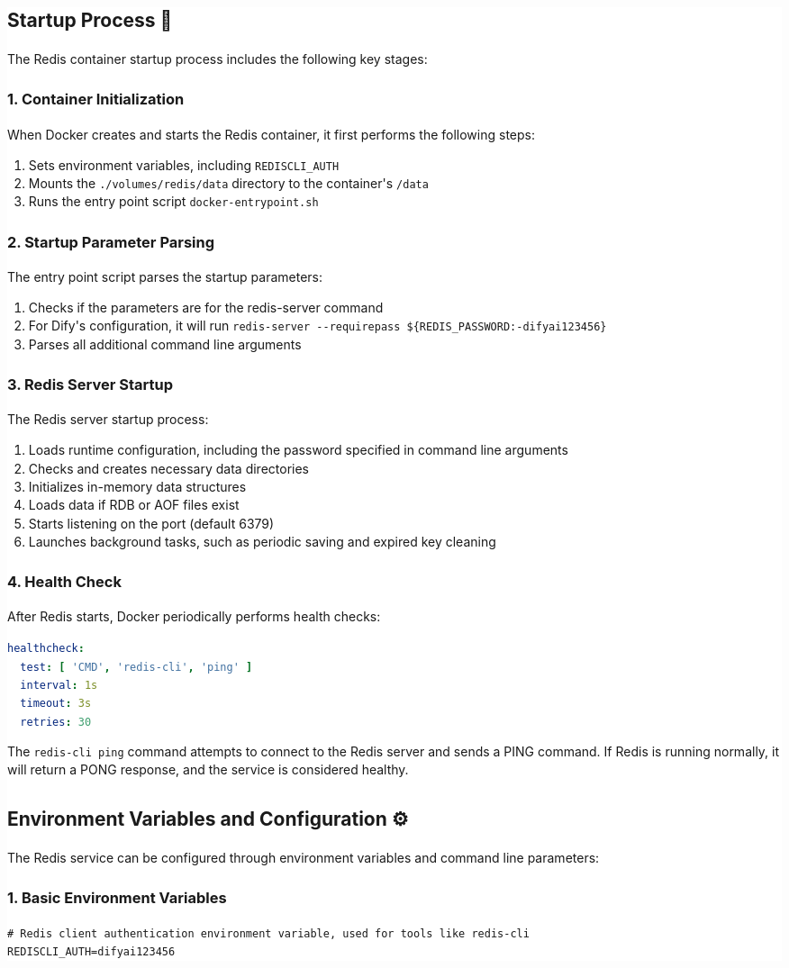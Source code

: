 ## Startup Process 🚀

The Redis container startup process includes the following key stages:

### 1. Container Initialization

When Docker creates and starts the Redis container, it first performs the following steps:

1. Sets environment variables, including `REDISCLI_AUTH`
2. Mounts the `./volumes/redis/data` directory to the container's `/data`
3. Runs the entry point script `docker-entrypoint.sh`

### 2. Startup Parameter Parsing

The entry point script parses the startup parameters:

1. Checks if the parameters are for the redis-server command
2. For Dify's configuration, it will run `redis-server --requirepass ${REDIS_PASSWORD:-difyai123456}`
3. Parses all additional command line arguments

### 3. Redis Server Startup

The Redis server startup process:

1. Loads runtime configuration, including the password specified in command line arguments
2. Checks and creates necessary data directories
3. Initializes in-memory data structures
4. Loads data if RDB or AOF files exist
5. Starts listening on the port (default 6379)
6. Launches background tasks, such as periodic saving and expired key cleaning

### 4. Health Check

After Redis starts, Docker periodically performs health checks:

```yaml
healthcheck:
  test: [ 'CMD', 'redis-cli', 'ping' ]
  interval: 1s
  timeout: 3s
  retries: 30
```

The `redis-cli ping` command attempts to connect to the Redis server and sends a PING command. If Redis is running normally, it will return a PONG response, and the service is considered healthy.

## Environment Variables and Configuration ⚙️

The Redis service can be configured through environment variables and command line parameters:

### 1. Basic Environment Variables

```properties
# Redis client authentication environment variable, used for tools like redis-cli
REDISCLI_AUTH=difyai123456
```

